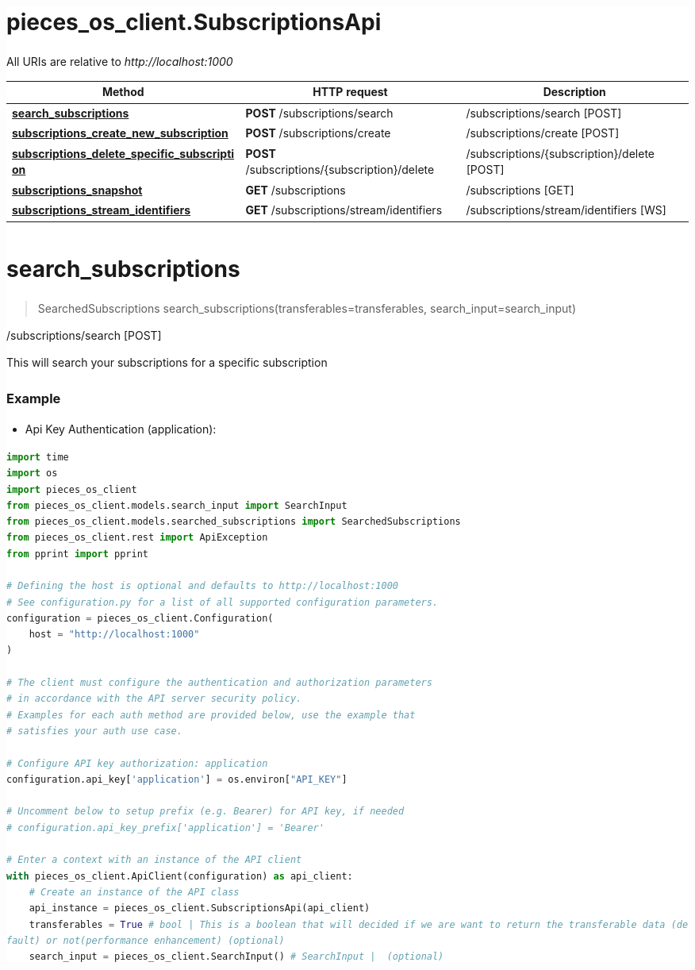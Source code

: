 # pieces_os_client.SubscriptionsApi

All URIs are relative to *http://localhost:1000*

Method | HTTP request | Description
------------- | ------------- | -------------
[**search_subscriptions**](SubscriptionsApi.md#search_subscriptions) | **POST** /subscriptions/search | /subscriptions/search [POST]
[**subscriptions_create_new_subscription**](SubscriptionsApi.md#subscriptions_create_new_subscription) | **POST** /subscriptions/create | /subscriptions/create [POST]
[**subscriptions_delete_specific_subscription**](SubscriptionsApi.md#subscriptions_delete_specific_subscription) | **POST** /subscriptions/{subscription}/delete | /subscriptions/{subscription}/delete [POST]
[**subscriptions_snapshot**](SubscriptionsApi.md#subscriptions_snapshot) | **GET** /subscriptions | /subscriptions [GET]
[**subscriptions_stream_identifiers**](SubscriptionsApi.md#subscriptions_stream_identifiers) | **GET** /subscriptions/stream/identifiers | /subscriptions/stream/identifiers [WS]


# **search_subscriptions**
> SearchedSubscriptions search_subscriptions(transferables=transferables, search_input=search_input)

/subscriptions/search [POST]

This will search your subscriptions for a specific subscription

### Example

* Api Key Authentication (application):
```python
import time
import os
import pieces_os_client
from pieces_os_client.models.search_input import SearchInput
from pieces_os_client.models.searched_subscriptions import SearchedSubscriptions
from pieces_os_client.rest import ApiException
from pprint import pprint

# Defining the host is optional and defaults to http://localhost:1000
# See configuration.py for a list of all supported configuration parameters.
configuration = pieces_os_client.Configuration(
    host = "http://localhost:1000"
)

# The client must configure the authentication and authorization parameters
# in accordance with the API server security policy.
# Examples for each auth method are provided below, use the example that
# satisfies your auth use case.

# Configure API key authorization: application
configuration.api_key['application'] = os.environ["API_KEY"]

# Uncomment below to setup prefix (e.g. Bearer) for API key, if needed
# configuration.api_key_prefix['application'] = 'Bearer'

# Enter a context with an instance of the API client
with pieces_os_client.ApiClient(configuration) as api_client:
    # Create an instance of the API class
    api_instance = pieces_os_client.SubscriptionsApi(api_client)
    transferables = True # bool | This is a boolean that will decided if we are want to return the transferable data (default) or not(performance enhancement) (optional)
    search_input = pieces_os_client.SearchInput() # SearchInput |  (optional)
```